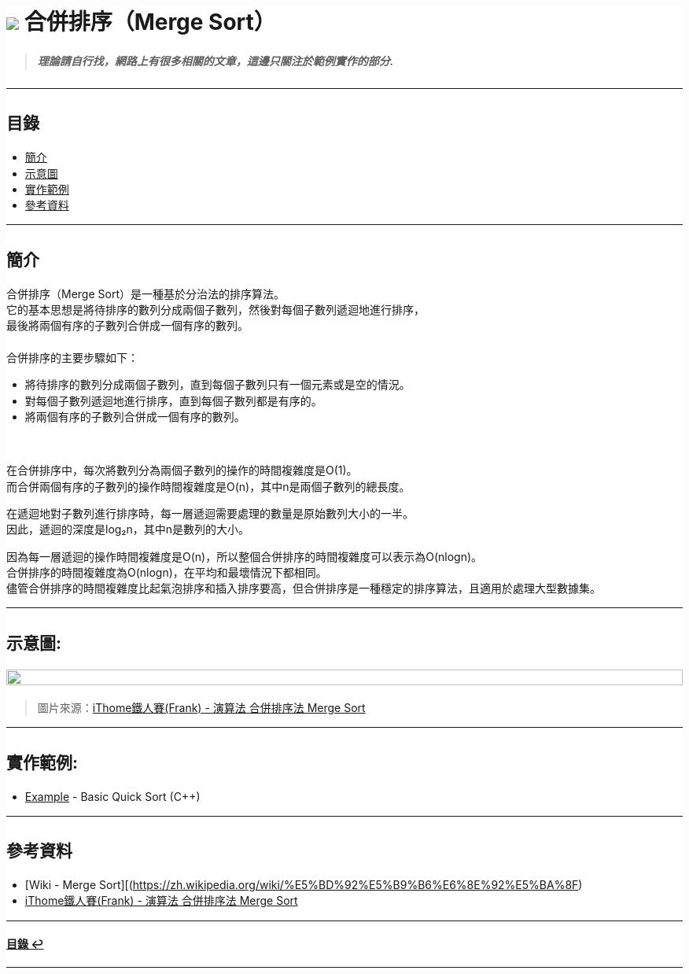 # ![](https://drive.google.com/uc?id=10INx5_pkhMcYRdx_OO4rXNXxcsvPtBYq) 合併排序（Merge Sort）
> ##### 理論請自行找，網路上有很多相關的文章，這邊只關注於範例實作的部分.

---


## 目錄
* [簡介](#簡介)
* [示意圖](#示意圖)
* [實作範例](#實作範例)
* [參考資料](#參考資料)


---

## 簡介
合併排序（Merge Sort）是一種基於分治法的排序算法。<br>
它的基本思想是將待排序的數列分成兩個子數列，然後對每個子數列遞迴地進行排序，<br>
最後將兩個有序的子數列合併成一個有序的數列。<br>
<br>
合併排序的主要步驟如下：<br>
- 將待排序的數列分成兩個子數列，直到每個子數列只有一個元素或是空的情況。
- 對每個子數列遞迴地進行排序，直到每個子數列都是有序的。
- 將兩個有序的子數列合併成一個有序的數列。

<br>

在合併排序中，每次將數列分為兩個子數列的操作的時間複雜度是O(1)。<br>
而合併兩個有序的子數列的操作時間複雜度是O(n)，其中n是兩個子數列的總長度。<br>

在遞迴地對子數列進行排序時，每一層遞迴需要處理的數量是原始數列大小的一半。<br>
因此，遞迴的深度是log₂n，其中n是數列的大小。<br>

因為每一層遞迴的操作時間複雜度是O(n)，所以整個合併排序的時間複雜度可以表示為O(nlogn)。<br>
合併排序的時間複雜度為O(nlogn)，在平均和最壞情況下都相同。<br>
儘管合併排序的時間複雜度比起氣泡排序和插入排序要高，但合併排序是一種穩定的排序算法，且適用於處理大型數據集。

---

## 示意圖:
<img src="https://drive.google.com/uc?id=13U92TtpZl_x1GFvh-QNMNjW1sujSNHb5" height="100%" width="100%"/>

> 圖片來源：[iThome鐵人賽(Frank) - 演算法 合併排序法 Merge Sort](https://ithelp.ithome.com.tw/articles/10278179) 

---

## 實作範例:
- [Example](https://github.com/RC-Dev-Tech/algorithm-basic-quick-sort/blob/main/C%2B%2B/main.cpp) - Basic Quick Sort (C++)

---

## 參考資料
* [Wiki - Merge Sort][(https://zh.wikipedia.org/wiki/%E5%BD%92%E5%B9%B6%E6%8E%92%E5%BA%8F) <br>
* [iThome鐵人賽(Frank) - 演算法 合併排序法 Merge Sort](https://ithelp.ithome.com.tw/articles/10278179) <br>

---


#### [目錄 ↩](#目錄)

---
